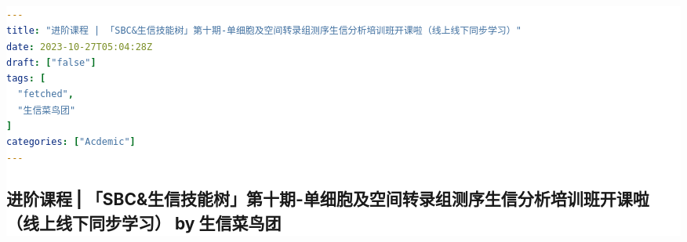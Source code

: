 ```yaml
---
title: "进阶课程 | 「SBC&生信技能树」第十期-单细胞及空间转录组测序生信分析培训班开课啦（线上线下同步学习）"
date: 2023-10-27T05:04:28Z
draft: ["false"]
tags: [
  "fetched",
  "生信菜鸟团"
]
categories: ["Acdemic"]
---
```

进阶课程 | 「SBC&生信技能树」第十期-单细胞及空间转录组测序生信分析培训班开课啦（线上线下同步学习） by 生信菜鸟团
------